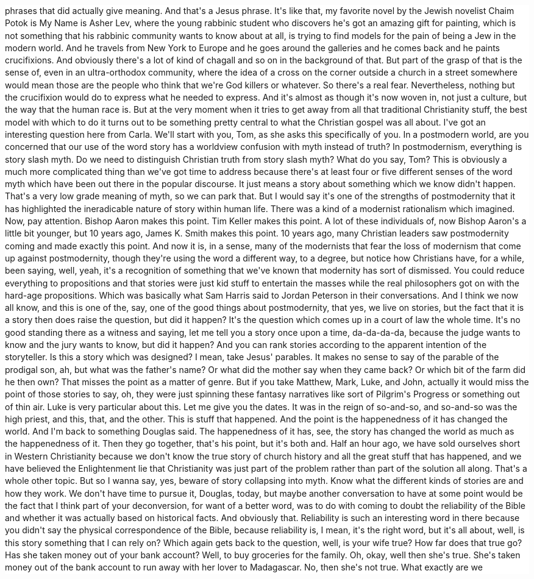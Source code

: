 phrases that did actually give meaning. And that's a Jesus phrase. It's like that, my favorite novel by the Jewish novelist Chaim Potok is My Name is Asher Lev, where the young rabbinic student who discovers he's got an amazing gift for painting, which is not something that his rabbinic community wants to know about at all, is trying to find models for the pain of being a Jew in the modern world. And he travels from New York to Europe and he goes around the galleries and he comes back and he paints crucifixions. And obviously there's a lot of kind of chagall and so on in the background of that. But part of the grasp of that is the sense of, even in an ultra-orthodox community, where the idea of a cross on the corner outside a church in a street somewhere would mean those are the people who think that we're God killers or whatever. So there's a real fear. Nevertheless, nothing but the crucifixion would do to express what he needed to express. And it's almost as though it's now woven in, not just a culture, but the way that the human race is. But at the very moment when it tries to get away from all that traditional Christianity stuff, the best model with which to do it turns out to be something pretty central to what the Christian gospel was all about. I've got an interesting question here from Carla. We'll start with you, Tom, as she asks this specifically of you. In a postmodern world, are you concerned that our use of the word story has a worldview confusion with myth instead of truth? In postmodernism, everything is story slash myth. Do we need to distinguish Christian truth from story slash myth? What do you say, Tom? This is obviously a much more complicated thing than we've got time to address because there's at least four or five different senses of the word myth which have been out there in the popular discourse. It just means a story about something which we know didn't happen. That's a very low grade meaning of myth, so we can park that. But I would say it's one of the strengths of postmodernity that it has highlighted the ineradicable nature of story within human life. There was a kind of a modernist rationalism which imagined. Now, pay attention. Bishop Aaron makes this point. Tim Keller makes this point. A lot of these individuals of, now Bishop Aaron's a little bit younger, but 10 years ago, James K. Smith makes this point. 10 years ago, many Christian leaders saw postmodernity coming and made exactly this point. And now it is, in a sense, many of the modernists that fear the loss of modernism that come up against postmodernity, though they're using the word a different way, to a degree, but notice how Christians have, for a while, been saying, well, yeah, it's a recognition of something that we've known that modernity has sort of dismissed. You could reduce everything to propositions and that stories were just kid stuff to entertain the masses while the real philosophers got on with the hard-age propositions. Which was basically what Sam Harris said to Jordan Peterson in their conversations. And I think we now all know, and this is one of the, say, one of the good things about postmodernity, that yes, we live on stories, but the fact that it is a story then does raise the question, but did it happen? It's the question which comes up in a court of law the whole time. It's no good standing there as a witness and saying, let me tell you a story once upon a time, da-da-da-da, because the judge wants to know and the jury wants to know, but did it happen? And you can rank stories according to the apparent intention of the storyteller. Is this a story which was designed? I mean, take Jesus' parables. It makes no sense to say of the parable of the prodigal son, ah, but what was the father's name? Or what did the mother say when they came back? Or which bit of the farm did he then own? That misses the point as a matter of genre. But if you take Matthew, Mark, Luke, and John, actually it would miss the point of those stories to say, oh, they were just spinning these fantasy narratives like sort of Pilgrim's Progress or something out of thin air. Luke is very particular about this. Let me give you the dates. It was in the reign of so-and-so, and so-and-so was the high priest, and this, that, and the other. This is stuff that happened. And the point is the happenedness of it has changed the world. And I'm back to something Douglas said. The happenedness of it has, see, the story has changed the world as much as the happenedness of it. Then they go together, that's his point, but it's both and. Half an hour ago, we have sold ourselves short in Western Christianity because we don't know the true story of church history and all the great stuff that has happened, and we have believed the Enlightenment lie that Christianity was just part of the problem rather than part of the solution all along. That's a whole other topic. But so I wanna say, yes, beware of story collapsing into myth. Know what the different kinds of stories are and how they work. We don't have time to pursue it, Douglas, today, but maybe another conversation to have at some point would be the fact that I think part of your deconversion, for want of a better word, was to do with coming to doubt the reliability of the Bible and whether it was actually based on historical facts. And obviously that. Reliability is such an interesting word in there because you didn't say the physical correspondence of the Bible, because reliability is, I mean, it's the right word, but it's all about, well, is this story something that I can rely on? Which again gets back to the question, well, is your wife true? How far does that true go? Has she taken money out of your bank account? Well, to buy groceries for the family. Oh, okay, well then she's true. She's taken money out of the bank account to run away with her lover to Madagascar. No, then she's not true. What exactly are we